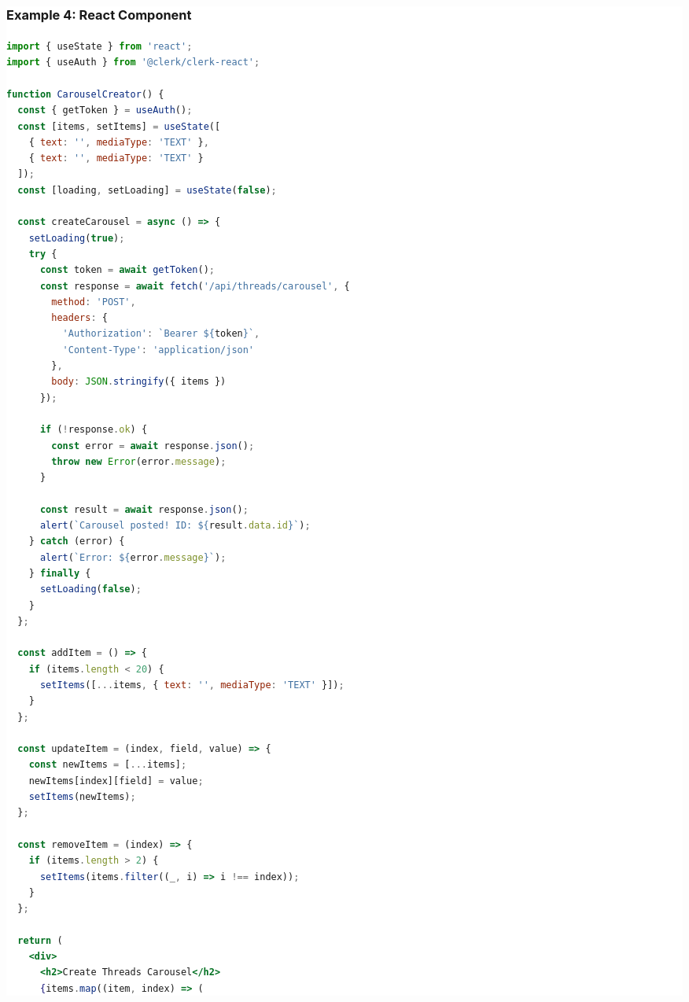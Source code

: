 ### Example 4: React Component

```jsx
import { useState } from 'react';
import { useAuth } from '@clerk/clerk-react';

function CarouselCreator() {
  const { getToken } = useAuth();
  const [items, setItems] = useState([
    { text: '', mediaType: 'TEXT' },
    { text: '', mediaType: 'TEXT' }
  ]);
  const [loading, setLoading] = useState(false);

  const createCarousel = async () => {
    setLoading(true);
    try {
      const token = await getToken();
      const response = await fetch('/api/threads/carousel', {
        method: 'POST',
        headers: {
          'Authorization': `Bearer ${token}`,
          'Content-Type': 'application/json'
        },
        body: JSON.stringify({ items })
      });

      if (!response.ok) {
        const error = await response.json();
        throw new Error(error.message);
      }

      const result = await response.json();
      alert(`Carousel posted! ID: ${result.data.id}`);
    } catch (error) {
      alert(`Error: ${error.message}`);
    } finally {
      setLoading(false);
    }
  };

  const addItem = () => {
    if (items.length < 20) {
      setItems([...items, { text: '', mediaType: 'TEXT' }]);
    }
  };

  const updateItem = (index, field, value) => {
    const newItems = [...items];
    newItems[index][field] = value;
    setItems(newItems);
  };

  const removeItem = (index) => {
    if (items.length > 2) {
      setItems(items.filter((_, i) => i !== index));
    }
  };

  return (
    <div>
      <h2>Create Threads Carousel</h2>
      {items.map((item, index) => (
```